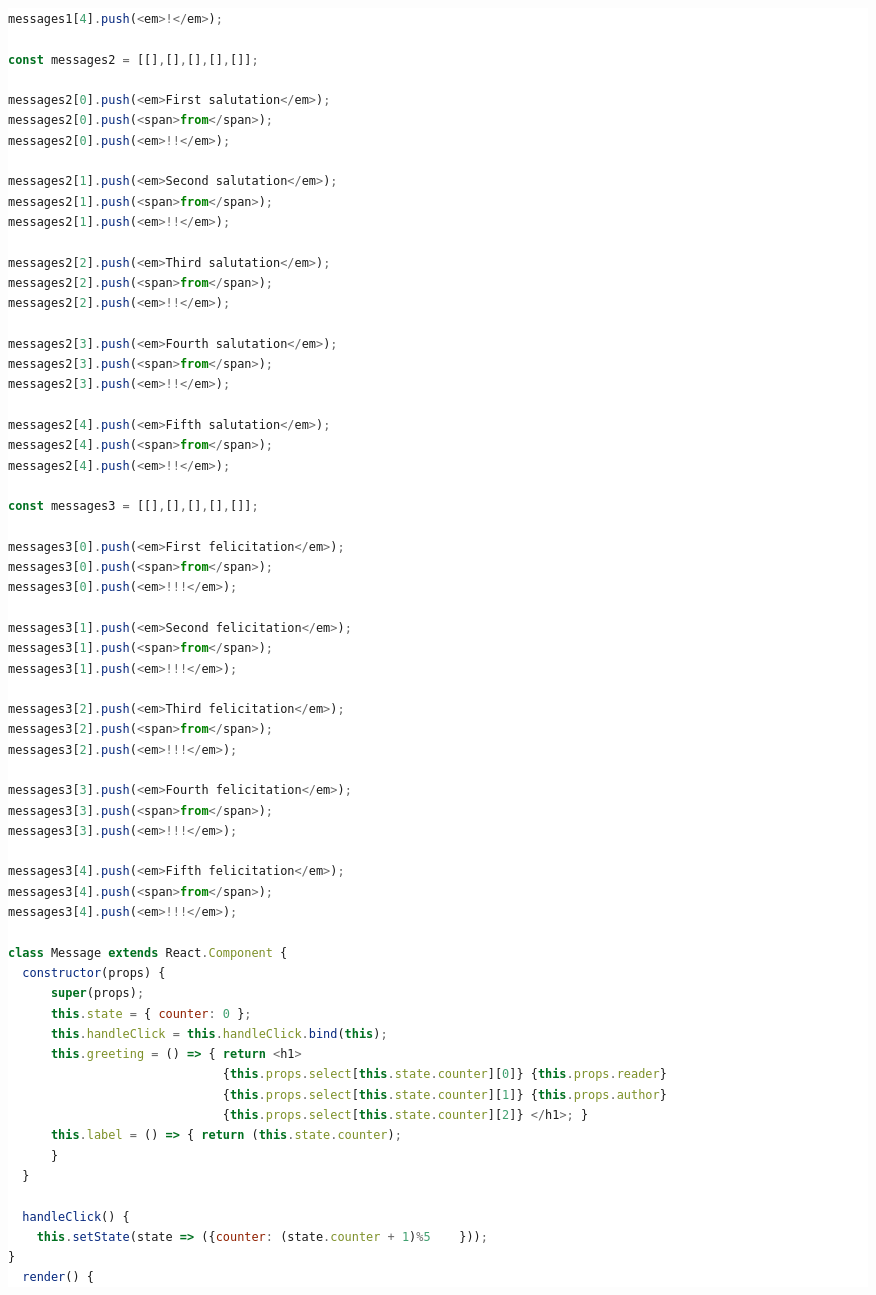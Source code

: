 ```javascript
messages1[4].push(<em>!</em>);

const messages2 = [[],[],[],[],[]];

messages2[0].push(<em>First salutation</em>);
messages2[0].push(<span>from</span>);
messages2[0].push(<em>!!</em>);

messages2[1].push(<em>Second salutation</em>);
messages2[1].push(<span>from</span>);
messages2[1].push(<em>!!</em>);

messages2[2].push(<em>Third salutation</em>);
messages2[2].push(<span>from</span>);
messages2[2].push(<em>!!</em>);

messages2[3].push(<em>Fourth salutation</em>);
messages2[3].push(<span>from</span>);
messages2[3].push(<em>!!</em>);

messages2[4].push(<em>Fifth salutation</em>);
messages2[4].push(<span>from</span>);
messages2[4].push(<em>!!</em>);

const messages3 = [[],[],[],[],[]];

messages3[0].push(<em>First felicitation</em>);
messages3[0].push(<span>from</span>);
messages3[0].push(<em>!!!</em>);

messages3[1].push(<em>Second felicitation</em>);
messages3[1].push(<span>from</span>);
messages3[1].push(<em>!!!</em>);

messages3[2].push(<em>Third felicitation</em>);
messages3[2].push(<span>from</span>);
messages3[2].push(<em>!!!</em>);

messages3[3].push(<em>Fourth felicitation</em>);
messages3[3].push(<span>from</span>);
messages3[3].push(<em>!!!</em>);

messages3[4].push(<em>Fifth felicitation</em>);
messages3[4].push(<span>from</span>);
messages3[4].push(<em>!!!</em>);

class Message extends React.Component {
  constructor(props) {
      super(props);
      this.state = { counter: 0 };
      this.handleClick = this.handleClick.bind(this);
      this.greeting = () => { return <h1> 
                              {this.props.select[this.state.counter][0]} {this.props.reader} 
                              {this.props.select[this.state.counter][1]} {this.props.author} 
                              {this.props.select[this.state.counter][2]} </h1>; }    
      this.label = () => { return (this.state.counter);   
      }
  }
   
  handleClick() {
    this.setState(state => ({counter: (state.counter + 1)%5    }));
}  
  render() {
```